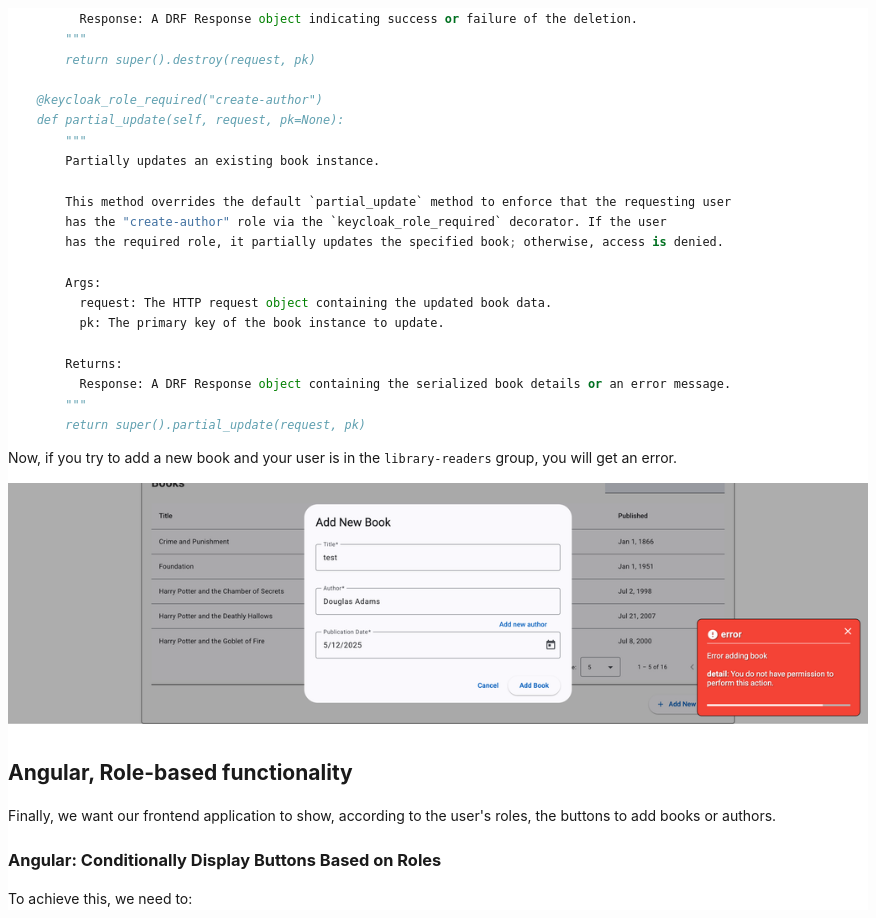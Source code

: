 ```python
          Response: A DRF Response object indicating success or failure of the deletion.
        """
        return super().destroy(request, pk)

    @keycloak_role_required("create-author")
    def partial_update(self, request, pk=None):
        """
        Partially updates an existing book instance.

        This method overrides the default `partial_update` method to enforce that the requesting user
        has the "create-author" role via the `keycloak_role_required` decorator. If the user
        has the required role, it partially updates the specified book; otherwise, access is denied.

        Args:
          request: The HTTP request object containing the updated book data.
          pk: The primary key of the book instance to update.

        Returns:
          Response: A DRF Response object containing the serialized book details or an error message.
        """
        return super().partial_update(request, pk)
```

Now, if you try to add a new book and your user is in the `library-readers` group, you will get an error.

![library-readers add error](/docs/images/part15_13.png)

## Angular, Role-based functionality

Finally, we want our frontend application to show, according to the user's roles, the buttons to add books or authors.

### Angular: Conditionally Display Buttons Based on Roles

To achieve this, we need to:
